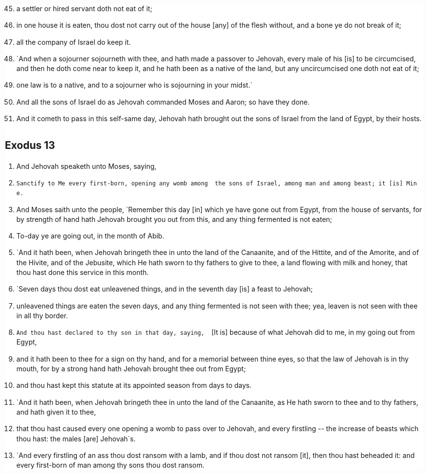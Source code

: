 45. a settler or hired servant doth not eat of it;

46. in one house it is eaten, thou dost not carry out of the  house [any] of the flesh without, and a bone ye do not break of  it;

47. all the company of Israel do keep it.

48. `And when a sojourner sojourneth with thee, and hath made  a passover to Jehovah, every male of his [is] to be  circumcised, and then he doth come near to keep it, and he hath  been as a native of the land, but any uncircumcised one doth  not eat of it;

49. one law is to a native, and to a sojourner who is  sojourning in your midst.`

50. And all the sons of Israel do as Jehovah commanded Moses  and Aaron; so have they done.

51. And it cometh to pass in this self-same day, Jehovah hath  brought out the sons of Israel from the land of Egypt, by their  hosts.

## Exodus 13

1. And Jehovah speaketh unto Moses, saying,

2. `Sanctify to Me every first-born, opening any womb among  the sons of Israel, among man and among beast; it [is] Mine.`

3. And Moses saith unto the people, `Remember this day [in]  which ye have gone out from Egypt, from the house of servants,  for by strength of hand hath Jehovah brought you out from  this, and any thing fermented is not eaten;

4. To-day ye are going out, in the month of Abib.

5. `And it hath been, when Jehovah bringeth thee in unto the  land of the Canaanite, and of the Hittite, and of the Amorite,  and of the Hivite, and of the Jebusite, which He hath sworn to  thy fathers to give to thee, a land flowing with milk and  honey, that thou hast done this service in this month.

6. `Seven days thou dost eat unleavened things, and in the  seventh day [is] a feast to Jehovah;

7. unleavened things are eaten the seven days, and any thing  fermented is not seen with thee; yea, leaven is not seen with  thee in all thy border.

8. `And thou hast declared to thy son in that day, saying,  `[It is] because of what Jehovah did to me, in my going out  from Egypt,

9. and it hath been to thee for a sign on thy hand, and for a  memorial between thine eyes, so that the law of Jehovah is in  thy mouth, for by a strong hand hath Jehovah brought thee out  from Egypt;

10. and thou hast kept this statute at its appointed season  from days to days.

11. `And it hath been, when Jehovah bringeth thee in unto the  land of the Canaanite, as He hath sworn to thee and to thy  fathers, and hath given it to thee,

12. that thou hast caused every one opening a womb to pass  over to Jehovah, and every firstling -- the increase of beasts  which thou hast: the males [are] Jehovah`s.

13. `And every firstling of an ass thou dost ransom with a  lamb, and if thou dost not ransom [it], then thou hast beheaded  it: and every first-born of man among thy sons thou dost  ransom.
